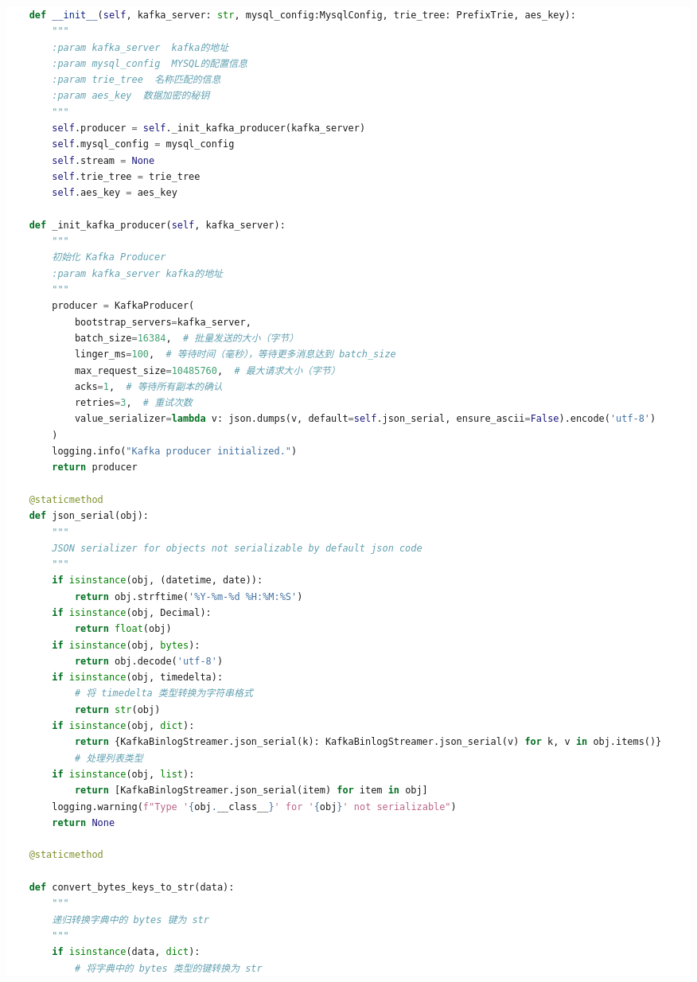```python
    def __init__(self, kafka_server: str, mysql_config:MysqlConfig, trie_tree: PrefixTrie, aes_key):
        """
        :param kafka_server  kafka的地址
        :param mysql_config  MYSQL的配置信息
        :param trie_tree  名称匹配的信息
        :param aes_key  数据加密的秘钥
        """
        self.producer = self._init_kafka_producer(kafka_server)
        self.mysql_config = mysql_config
        self.stream = None
        self.trie_tree = trie_tree
        self.aes_key = aes_key

    def _init_kafka_producer(self, kafka_server):
        """
        初始化 Kafka Producer
        :param kafka_server kafka的地址
        """
        producer = KafkaProducer(
            bootstrap_servers=kafka_server,
            batch_size=16384,  # 批量发送的大小（字节）
            linger_ms=100,  # 等待时间（毫秒），等待更多消息达到 batch_size
            max_request_size=10485760,  # 最大请求大小（字节）
            acks=1,  # 等待所有副本的确认
            retries=3,  # 重试次数
            value_serializer=lambda v: json.dumps(v, default=self.json_serial, ensure_ascii=False).encode('utf-8')
        )
        logging.info("Kafka producer initialized.")
        return producer

    @staticmethod
    def json_serial(obj):
        """
        JSON serializer for objects not serializable by default json code
        """
        if isinstance(obj, (datetime, date)):
            return obj.strftime('%Y-%m-%d %H:%M:%S')
        if isinstance(obj, Decimal):
            return float(obj)
        if isinstance(obj, bytes):
            return obj.decode('utf-8')
        if isinstance(obj, timedelta):
            # 将 timedelta 类型转换为字符串格式
            return str(obj)
        if isinstance(obj, dict):
            return {KafkaBinlogStreamer.json_serial(k): KafkaBinlogStreamer.json_serial(v) for k, v in obj.items()}
            # 处理列表类型
        if isinstance(obj, list):
            return [KafkaBinlogStreamer.json_serial(item) for item in obj]
        logging.warning(f"Type '{obj.__class__}' for '{obj}' not serializable")
        return None

    @staticmethod

    def convert_bytes_keys_to_str(data):
        """
        递归转换字典中的 bytes 键为 str
        """
        if isinstance(data, dict):
            # 将字典中的 bytes 类型的键转换为 str
```